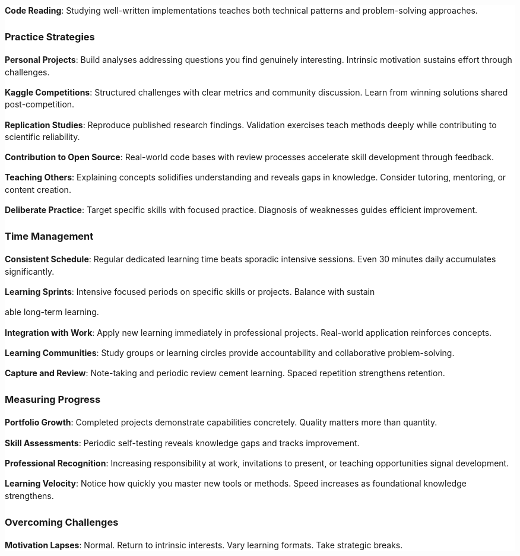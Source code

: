 **Code Reading**: Studying well-written implementations teaches both technical patterns and problem-solving approaches.

### Practice Strategies

**Personal Projects**: Build analyses addressing questions you find genuinely interesting. Intrinsic motivation sustains effort through challenges.

**Kaggle Competitions**: Structured challenges with clear metrics and community discussion. Learn from winning solutions shared post-competition.

**Replication Studies**: Reproduce published research findings. Validation exercises teach methods deeply while contributing to scientific reliability.

**Contribution to Open Source**: Real-world code bases with review processes accelerate skill development through feedback.

**Teaching Others**: Explaining concepts solidifies understanding and reveals gaps in knowledge. Consider tutoring, mentoring, or content creation.

**Deliberate Practice**: Target specific skills with focused practice. Diagnosis of weaknesses guides efficient improvement.

### Time Management

**Consistent Schedule**: Regular dedicated learning time beats sporadic intensive sessions. Even 30 minutes daily accumulates significantly.

**Learning Sprints**: Intensive focused periods on specific skills or projects. Balance with sustain

able long-term learning.

**Integration with Work**: Apply new learning immediately in professional projects. Real-world application reinforces concepts.

**Learning Communities**: Study groups or learning circles provide accountability and collaborative problem-solving.

**Capture and Review**: Note-taking and periodic review cement learning. Spaced repetition strengthens retention.

### Measuring Progress

**Portfolio Growth**: Completed projects demonstrate capabilities concretely. Quality matters more than quantity.

**Skill Assessments**: Periodic self-testing reveals knowledge gaps and tracks improvement.

**Professional Recognition**: Increasing responsibility at work, invitations to present, or teaching opportunities signal development.

**Learning Velocity**: Notice how quickly you master new tools or methods. Speed increases as foundational knowledge strengthens.

### Overcoming Challenges

**Motivation Lapses**: Normal. Return to intrinsic interests. Vary learning formats. Take strategic breaks.

